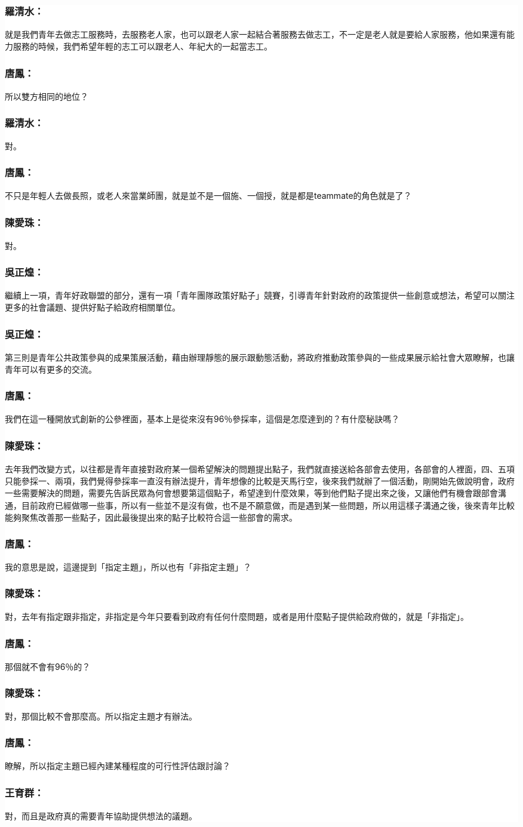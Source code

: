 ### 羅清水：
就是我們青年去做志工服務時，去服務老人家，也可以跟老人家一起結合著服務去做志工，不一定是老人就是要給人家服務，他如果還有能力服務的時候，我們希望年輕的志工可以跟老人、年紀大的一起當志工。

### 唐鳳：
所以雙方相同的地位？

### 羅清水：
對。

### 唐鳳：
不只是年輕人去做長照，或老人來當業師團，就是並不是一個施、一個授，就是都是teammate的角色就是了？

### 陳愛珠：
對。

### 吳正煌：
繼續上一項，青年好政聯盟的部分，還有一項「青年團隊政策好點子」競賽，引導青年針對政府的政策提供一些創意或想法，希望可以關注更多的社會議題、提供好點子給政府相關單位。

### 吳正煌：
第三則是青年公共政策參與的成果策展活動，藉由辦理靜態的展示跟動態活動，將政府推動政策參與的一些成果展示給社會大眾瞭解，也讓青年可以有更多的交流。

### 唐鳳：
我們在這一種開放式創新的公參裡面，基本上是從來沒有96％參採率，這個是怎麼達到的？有什麼秘訣嗎？

### 陳愛珠：
去年我們改變方式，以往都是青年直接對政府某一個希望解決的問題提出點子，我們就直接送給各部會去使用，各部會的人裡面，四、五項只能參採一、兩項，我們覺得參採率一直沒有辦法提升，青年想像的比較是天馬行空，後來我們就辦了一個活動，剛開始先做說明會，政府一些需要解決的問題，需要先告訴民眾為何會想要第這個點子，希望達到什麼效果，等到他們點子提出來之後，又讓他們有機會跟部會溝通，目前政府已經做哪一些事，所以有一些並不是沒有做，也不是不願意做，而是遇到某一些問題，所以用這樣子溝通之後，後來青年比較能夠聚焦改善那一些點子，因此最後提出來的點子比較符合這一些部會的需求。

### 唐鳳：
我的意思是說，這邊提到「指定主題」，所以也有「非指定主題」？

### 陳愛珠：
對，去年有指定跟非指定，非指定是今年只要看到政府有任何什麼問題，或者是用什麼點子提供給政府做的，就是「非指定」。

### 唐鳳：
那個就不會有96％的？

### 陳愛珠：
對，那個比較不會那麼高。所以指定主題才有辦法。

### 唐鳳：
瞭解，所以指定主題已經內建某種程度的可行性評估跟討論？

### 王育群：
對，而且是政府真的需要青年協助提供想法的議題。
